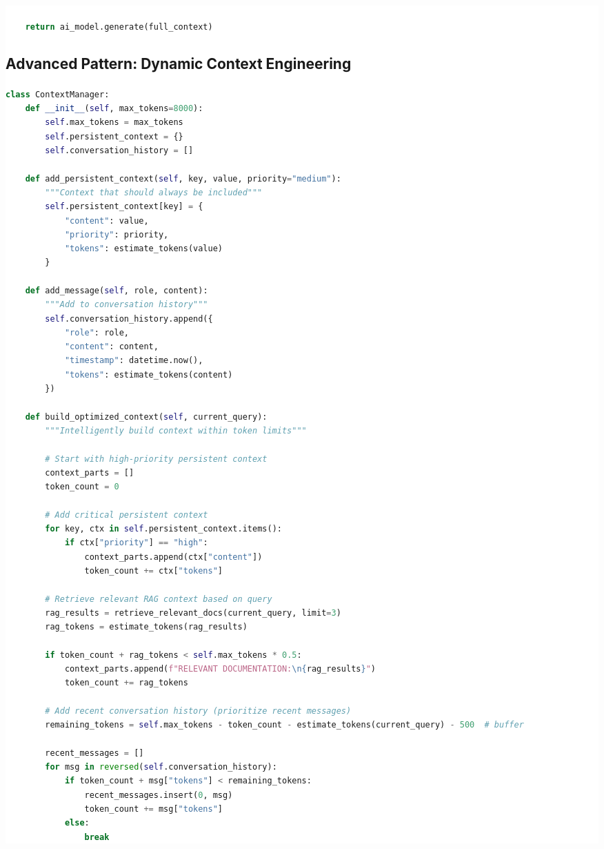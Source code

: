 ````python

    return ai_model.generate(full_context)
````

## Advanced Pattern: Dynamic Context Engineering

```python
class ContextManager:
    def __init__(self, max_tokens=8000):
        self.max_tokens = max_tokens
        self.persistent_context = {}
        self.conversation_history = []

    def add_persistent_context(self, key, value, priority="medium"):
        """Context that should always be included"""
        self.persistent_context[key] = {
            "content": value,
            "priority": priority,
            "tokens": estimate_tokens(value)
        }

    def add_message(self, role, content):
        """Add to conversation history"""
        self.conversation_history.append({
            "role": role,
            "content": content,
            "timestamp": datetime.now(),
            "tokens": estimate_tokens(content)
        })

    def build_optimized_context(self, current_query):
        """Intelligently build context within token limits"""

        # Start with high-priority persistent context
        context_parts = []
        token_count = 0

        # Add critical persistent context
        for key, ctx in self.persistent_context.items():
            if ctx["priority"] == "high":
                context_parts.append(ctx["content"])
                token_count += ctx["tokens"]

        # Retrieve relevant RAG context based on query
        rag_results = retrieve_relevant_docs(current_query, limit=3)
        rag_tokens = estimate_tokens(rag_results)

        if token_count + rag_tokens < self.max_tokens * 0.5:
            context_parts.append(f"RELEVANT DOCUMENTATION:\n{rag_results}")
            token_count += rag_tokens

        # Add recent conversation history (prioritize recent messages)
        remaining_tokens = self.max_tokens - token_count - estimate_tokens(current_query) - 500  # buffer

        recent_messages = []
        for msg in reversed(self.conversation_history):
            if token_count + msg["tokens"] < remaining_tokens:
                recent_messages.insert(0, msg)
                token_count += msg["tokens"]
            else:
                break

```